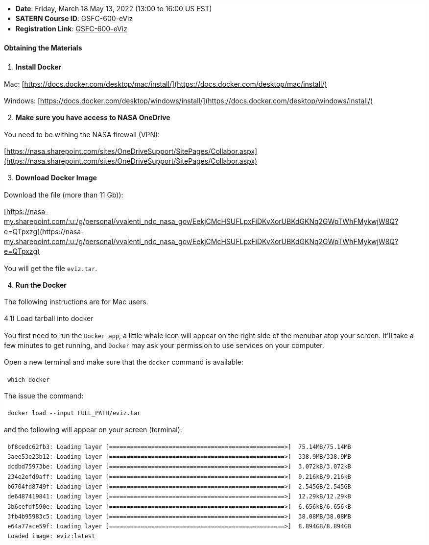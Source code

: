 - **Date**: Friday, ~~March 18~~ May 13, 2022 (13:00 to 16:00 US EST)
- **SATERN Course ID**: GSFC-600-eViz
- **Registration Link**: [GSFC-600-eViz](https://hcm03.ns2cloud.com/sf/learning?destUrl=https%3a%2f%2fnasa%2dhcm03%2ens2cloud%2ecom%2flearning%2fuser%2fdeeplink%5fredirect%2ejsp%3flinkId%3dREGISTRATION%26scheduleID%3d131889%26fromSF%3dY&company=NASAHCM03)

#### Obtaining the Materials

1) **Install Docker**

Mac: [https://docs.docker.com/desktop/mac/install/](https://docs.docker.com/desktop/mac/install/)

Windows: [https://docs.docker.com/desktop/windows/install/](https://docs.docker.com/desktop/windows/install/)

2) **Make sure you have access to NASA OneDrive**

You need to be withing the NASA firewall (VPN):

[https://nasa.sharepoint.com/sites/OneDriveSupport/SitePages/Collabor.aspx](https://nasa.sharepoint.com/sites/OneDriveSupport/SitePages/Collabor.aspx)

3) **Download Docker Image**

Download the file (more than 11 Gb)):

[https://nasa-my.sharepoint.com/:u:/g/personal/vvalenti_ndc_nasa_gov/EekjCMcHSUFLpxFiDKvXorUBKdGKNq2GWpTWhFMykwjW8Q?e=QTpxzg](https://nasa-my.sharepoint.com/:u:/g/personal/vvalenti_ndc_nasa_gov/EekjCMcHSUFLpxFiDKvXorUBKdGKNq2GWpTWhFMykwjW8Q?e=QTpxzg)

You will get the file `eviz.tar`.

4) **Run the Docker**

The following instructions are for Mac users.

4.1) Load tarball into docker

You first need to run the `Docker app`, a little whale icon will appear on the right side of the menubar atop your screen. 
It'll take a few minutes to get running, and `Docker` may ask your permission to use services on your computer. 

Open a new terminal and make sure that the `docker` command is available:

     which docker

The issue the command:

     docker load --input FULL_PATH/eviz.tar

and the following will appear on your screen (terminal):

     bf8cedc62fb3: Loading layer [==================================================>]  75.14MB/75.14MB
     3aee53e23b12: Loading layer [==================================================>]  338.9MB/338.9MB
     dcdbd75973be: Loading layer [==================================================>]  3.072kB/3.072kB
     234e2efd9aff: Loading layer [==================================================>]  9.216kB/9.216kB
     b6704fd8749f: Loading layer [==================================================>]  2.545GB/2.545GB
     de6487419841: Loading layer [==================================================>]  12.29kB/12.29kB
     3b6cefdf590e: Loading layer [==================================================>]  6.656kB/6.656kB
     3fb4b95983c5: Loading layer [==================================================>]  38.08MB/38.08MB
     e64a77ace59f: Loading layer [==================================================>]  8.894GB/8.894GB
     Loaded image: eviz:latest

